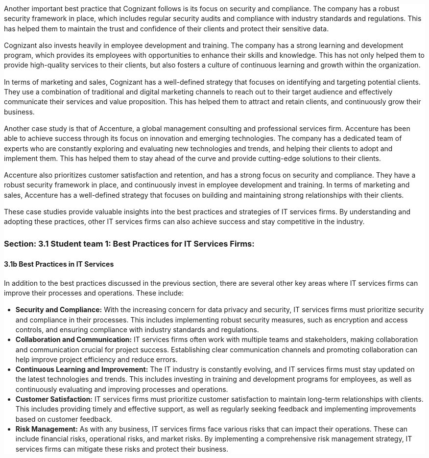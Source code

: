 Another important best practice that Cognizant follows is its focus on security and compliance. The company has a robust security framework in place, which includes regular security audits and compliance with industry standards and regulations. This has helped them to maintain the trust and confidence of their clients and protect their sensitive data.

Cognizant also invests heavily in employee development and training. The company has a strong learning and development program, which provides its employees with opportunities to enhance their skills and knowledge. This has not only helped them to provide high-quality services to their clients, but also fosters a culture of continuous learning and growth within the organization.

In terms of marketing and sales, Cognizant has a well-defined strategy that focuses on identifying and targeting potential clients. They use a combination of traditional and digital marketing channels to reach out to their target audience and effectively communicate their services and value proposition. This has helped them to attract and retain clients, and continuously grow their business.

Another case study is that of Accenture, a global management consulting and professional services firm. Accenture has been able to achieve success through its focus on innovation and emerging technologies. The company has a dedicated team of experts who are constantly exploring and evaluating new technologies and trends, and helping their clients to adopt and implement them. This has helped them to stay ahead of the curve and provide cutting-edge solutions to their clients.

Accenture also prioritizes customer satisfaction and retention, and has a strong focus on security and compliance. They have a robust security framework in place, and continuously invest in employee development and training. In terms of marketing and sales, Accenture has a well-defined strategy that focuses on building and maintaining strong relationships with their clients.

These case studies provide valuable insights into the best practices and strategies of IT services firms. By understanding and adopting these practices, other IT services firms can also achieve success and stay competitive in the industry. 





### Section: 3.1 Student team 1: Best Practices for IT Services Firms:

#### 3.1b Best Practices in IT Services

In addition to the best practices discussed in the previous section, there are several other key areas where IT services firms can improve their processes and operations. These include:

- **Security and Compliance:** With the increasing concern for data privacy and security, IT services firms must prioritize security and compliance in their processes. This includes implementing robust security measures, such as encryption and access controls, and ensuring compliance with industry standards and regulations.
- **Collaboration and Communication:** IT services firms often work with multiple teams and stakeholders, making collaboration and communication crucial for project success. Establishing clear communication channels and promoting collaboration can help improve project efficiency and reduce errors.
- **Continuous Learning and Improvement:** The IT industry is constantly evolving, and IT services firms must stay updated on the latest technologies and trends. This includes investing in training and development programs for employees, as well as continuously evaluating and improving processes and operations.
- **Customer Satisfaction:** IT services firms must prioritize customer satisfaction to maintain long-term relationships with clients. This includes providing timely and effective support, as well as regularly seeking feedback and implementing improvements based on customer feedback.
- **Risk Management:** As with any business, IT services firms face various risks that can impact their operations. These can include financial risks, operational risks, and market risks. By implementing a comprehensive risk management strategy, IT services firms can mitigate these risks and protect their business.
